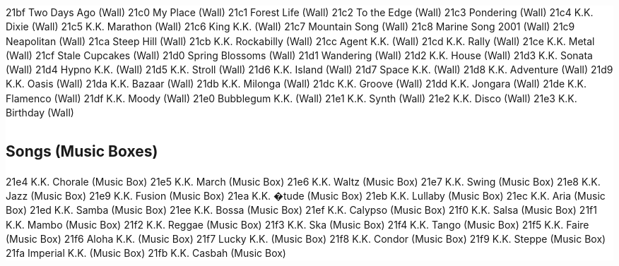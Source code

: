 21bf Two Days Ago (Wall)
21c0 My Place (Wall)
21c1 Forest Life (Wall)
21c2 To the Edge (Wall)
21c3 Pondering (Wall)
21c4 K.K. Dixie (Wall)
21c5 K.K. Marathon (Wall)
21c6 King K.K. (Wall)
21c7 Mountain Song (Wall)
21c8 Marine Song 2001 (Wall)
21c9 Neapolitan (Wall)
21ca Steep Hill (Wall)
21cb K.K. Rockabilly (Wall)
21cc Agent K.K. (Wall)
21cd K.K. Rally (Wall)
21ce K.K. Metal (Wall)
21cf Stale Cupcakes (Wall)
21d0 Spring Blossoms (Wall)
21d1 Wandering (Wall)
21d2 K.K. House (Wall)
21d3 K.K. Sonata (Wall)
21d4 Hypno K.K. (Wall)
21d5 K.K. Stroll (Wall)
21d6 K.K. Island (Wall)
21d7 Space K.K. (Wall)
21d8 K.K. Adventure (Wall)
21d9 K.K. Oasis (Wall)
21da K.K. Bazaar (Wall)
21db K.K. Milonga (Wall)
21dc K.K. Groove (Wall)
21dd K.K. Jongara (Wall)
21de K.K. Flamenco (Wall)
21df K.K. Moody (Wall)
21e0 Bubblegum K.K. (Wall)
21e1 K.K. Synth (Wall)
21e2 K.K. Disco (Wall)
21e3 K.K. Birthday (Wall)

Songs (Music Boxes)
-----------------------
21e4 K.K. Chorale (Music Box)
21e5 K.K. March (Music Box)
21e6 K.K. Waltz (Music Box)
21e7 K.K. Swing (Music Box)
21e8 K.K. Jazz (Music Box)
21e9 K.K. Fusion (Music Box)
21ea K.K. �tude (Music Box)
21eb K.K. Lullaby (Music Box)
21ec K.K. Aria (Music Box)
21ed K.K. Samba (Music Box)
21ee K.K. Bossa (Music Box)
21ef K.K. Calypso (Music Box)
21f0 K.K. Salsa (Music Box)
21f1 K.K. Mambo (Music Box)
21f2 K.K. Reggae (Music Box)
21f3 K.K. Ska (Music Box)
21f4 K.K. Tango (Music Box)
21f5 K.K. Faire (Music Box)
21f6 Aloha K.K. (Music Box)
21f7 Lucky K.K. (Music Box)
21f8 K.K. Condor (Music Box)
21f9 K.K. Steppe (Music Box)
21fa Imperial K.K. (Music Box)
21fb K.K. Casbah (Music Box)